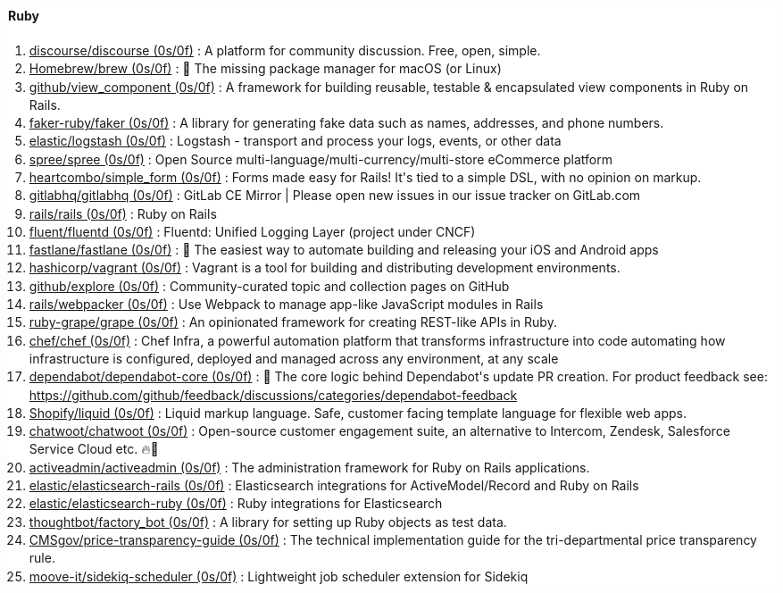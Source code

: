 #### Ruby
1. [discourse/discourse (0s/0f)](https://github.com/discourse/discourse) : A platform for community discussion. Free, open, simple.
2. [Homebrew/brew (0s/0f)](https://github.com/Homebrew/brew) : 🍺 The missing package manager for macOS (or Linux)
3. [github/view_component (0s/0f)](https://github.com/github/view_component) : A framework for building reusable, testable & encapsulated view components in Ruby on Rails.
4. [faker-ruby/faker (0s/0f)](https://github.com/faker-ruby/faker) : A library for generating fake data such as names, addresses, and phone numbers.
5. [elastic/logstash (0s/0f)](https://github.com/elastic/logstash) : Logstash - transport and process your logs, events, or other data
6. [spree/spree (0s/0f)](https://github.com/spree/spree) : Open Source multi-language/multi-currency/multi-store eCommerce platform
7. [heartcombo/simple_form (0s/0f)](https://github.com/heartcombo/simple_form) : Forms made easy for Rails! It's tied to a simple DSL, with no opinion on markup.
8. [gitlabhq/gitlabhq (0s/0f)](https://github.com/gitlabhq/gitlabhq) : GitLab CE Mirror | Please open new issues in our issue tracker on GitLab.com
9. [rails/rails (0s/0f)](https://github.com/rails/rails) : Ruby on Rails
10. [fluent/fluentd (0s/0f)](https://github.com/fluent/fluentd) : Fluentd: Unified Logging Layer (project under CNCF)
11. [fastlane/fastlane (0s/0f)](https://github.com/fastlane/fastlane) : 🚀 The easiest way to automate building and releasing your iOS and Android apps
12. [hashicorp/vagrant (0s/0f)](https://github.com/hashicorp/vagrant) : Vagrant is a tool for building and distributing development environments.
13. [github/explore (0s/0f)](https://github.com/github/explore) : Community-curated topic and collection pages on GitHub
14. [rails/webpacker (0s/0f)](https://github.com/rails/webpacker) : Use Webpack to manage app-like JavaScript modules in Rails
15. [ruby-grape/grape (0s/0f)](https://github.com/ruby-grape/grape) : An opinionated framework for creating REST-like APIs in Ruby.
16. [chef/chef (0s/0f)](https://github.com/chef/chef) : Chef Infra, a powerful automation platform that transforms infrastructure into code automating how infrastructure is configured, deployed and managed across any environment, at any scale
17. [dependabot/dependabot-core (0s/0f)](https://github.com/dependabot/dependabot-core) : 🤖 The core logic behind Dependabot's update PR creation. For product feedback see: https://github.com/github/feedback/discussions/categories/dependabot-feedback
18. [Shopify/liquid (0s/0f)](https://github.com/Shopify/liquid) : Liquid markup language. Safe, customer facing template language for flexible web apps.
19. [chatwoot/chatwoot (0s/0f)](https://github.com/chatwoot/chatwoot) : Open-source customer engagement suite, an alternative to Intercom, Zendesk, Salesforce Service Cloud etc. 🔥💬
20. [activeadmin/activeadmin (0s/0f)](https://github.com/activeadmin/activeadmin) : The administration framework for Ruby on Rails applications.
21. [elastic/elasticsearch-rails (0s/0f)](https://github.com/elastic/elasticsearch-rails) : Elasticsearch integrations for ActiveModel/Record and Ruby on Rails
22. [elastic/elasticsearch-ruby (0s/0f)](https://github.com/elastic/elasticsearch-ruby) : Ruby integrations for Elasticsearch
23. [thoughtbot/factory_bot (0s/0f)](https://github.com/thoughtbot/factory_bot) : A library for setting up Ruby objects as test data.
24. [CMSgov/price-transparency-guide (0s/0f)](https://github.com/CMSgov/price-transparency-guide) : The technical implementation guide for the tri-departmental price transparency rule.
25. [moove-it/sidekiq-scheduler (0s/0f)](https://github.com/moove-it/sidekiq-scheduler) : Lightweight job scheduler extension for Sidekiq
